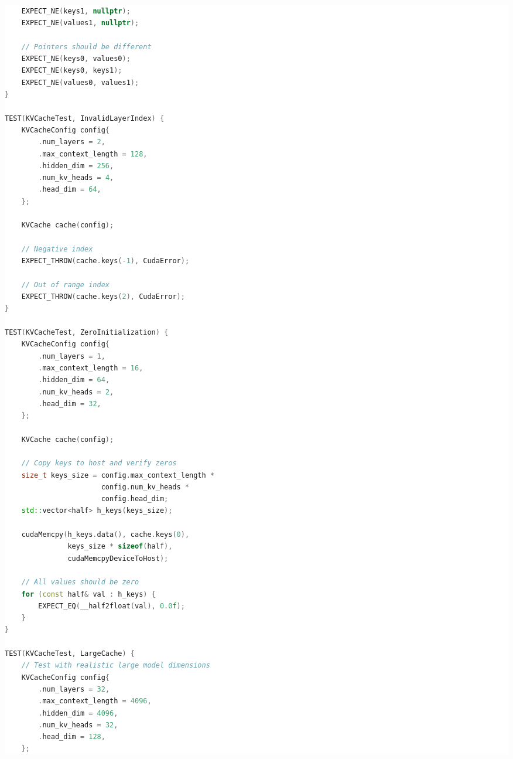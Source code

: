 ```cpp
    EXPECT_NE(keys1, nullptr);
    EXPECT_NE(values1, nullptr);
    
    // Pointers should be different
    EXPECT_NE(keys0, values0);
    EXPECT_NE(keys0, keys1);
    EXPECT_NE(values0, values1);
}

TEST(KVCacheTest, InvalidLayerIndex) {
    KVCacheConfig config{
        .num_layers = 2,
        .max_context_length = 128,
        .hidden_dim = 256,
        .num_kv_heads = 4,
        .head_dim = 64,
    };
    
    KVCache cache(config);
    
    // Negative index
    EXPECT_THROW(cache.keys(-1), CudaError);
    
    // Out of range index
    EXPECT_THROW(cache.keys(2), CudaError);
}

TEST(KVCacheTest, ZeroInitialization) {
    KVCacheConfig config{
        .num_layers = 1,
        .max_context_length = 16,
        .hidden_dim = 64,
        .num_kv_heads = 2,
        .head_dim = 32,
    };
    
    KVCache cache(config);
    
    // Copy keys to host and verify zeros
    size_t keys_size = config.max_context_length * 
                       config.num_kv_heads * 
                       config.head_dim;
    std::vector<half> h_keys(keys_size);
    
    cudaMemcpy(h_keys.data(), cache.keys(0), 
               keys_size * sizeof(half), 
               cudaMemcpyDeviceToHost);
    
    // All values should be zero
    for (const half& val : h_keys) {
        EXPECT_EQ(__half2float(val), 0.0f);
    }
}

TEST(KVCacheTest, LargeCache) {
    // Test with realistic large model dimensions
    KVCacheConfig config{
        .num_layers = 32,
        .max_context_length = 4096,
        .hidden_dim = 4096,
        .num_kv_heads = 32,
        .head_dim = 128,
    };
```